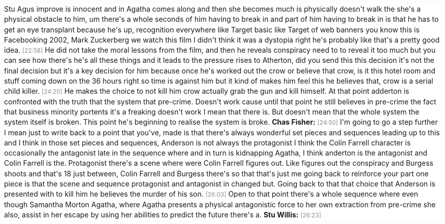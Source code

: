 <span title="22:27 - 22:36" data-start="00:22:27.119" data-end="00:22:36.361" data-spk="1" data-label="Stu Willis">Stu Agus improve is innocent and in Agatha comes along and then she becomes much is physically doesn't walk the she's a physical obstacle to him,</span> <span title="22:37 - 22:43" data-start="00:22:36.607" data-end="00:22:43.365" data-spk="1" data-label="Stu Willis">um there's a whole seconds of him having to break in and part of him having to break in is that he has to get an eye transplant because he's up,</span> <span title="22:43 - 22:50" data-start="00:22:43.460" data-end="00:22:49.773" data-spk="1" data-label="Stu Willis">recognition everywhere like Target basic like Target of web banners you know this is Facebooking 2002,</span> <span title="22:50 - 22:57" data-start="00:22:49.815" data-end="00:22:57.362" data-spk="1" data-label="Stu Willis">Mark Zuckerberg we watch this film I didn't think it was a dystopia right he's probably like that's a pretty good idea.</span> <small style="opacity: 0.5;">[22:58]</small> <span title="22:58 - 23:01" data-start="00:22:57.717" data-end="00:23:00.920" data-spk="1" data-label="Stu Willis">He did not take the moral lessons from the film,</span> <span title="23:01 - 23:13" data-start="00:23:01.239" data-end="00:23:12.938" data-spk="1" data-label="Stu Willis">and then he reveals conspiracy need to to reveal it too much but you can see how there's he's all these things and it leads to the pressure rises to Atherton,</span> <span title="23:13 - 23:22" data-start="00:23:13.233" data-end="00:23:22.462" data-spk="1" data-label="Stu Willis">did you send this this decision it's not the final decision but it's a key decision for him because once he's worked out the crow or believe that crow,</span> <span title="23:23 - 23:33" data-start="00:23:22.739" data-end="00:23:32.684" data-spk="1" data-label="Stu Willis">is it this hotel room and stuff coming down on the 36 hours right so time is against him but it kind of makes him feel this he believes that,</span> <span title="23:33 - 23:36" data-start="00:23:33.027" data-end="00:23:36.097" data-spk="1" data-label="Stu Willis">crow is a serial child killer.</span> <small style="opacity: 0.5;">[24:20]</small> <span title="24:20 - 24:26" data-start="00:24:20.414" data-end="00:24:26.086" data-spk="1" data-label="Stu Willis">He makes the choice to not kill him crow actually grab the gun and kill himself.</span> <span title="24:28 - 24:33" data-start="00:24:27.877" data-end="00:24:32.949" data-spk="1" data-label="Stu Willis">At that point adderton is confronted with the truth that the system that pre-crime.</span> <span title="24:34 - 24:46" data-start="00:24:33.887" data-end="00:24:46.259" data-spk="1" data-label="Stu Willis">Doesn't work cause until that point he still believes in pre-crime the fact that business minority portents it's a freaking doesn't work I mean that there is. But doesn't mean that the whole system the system itself is broken.</span> <span title="24:47 - 24:50" data-start="00:24:47.010" data-end="00:24:49.726" data-spk="1" data-label="Stu Willis">This point he's beginning to realise the system is broke.</span> <b data-spk="0">Chas Fisher:</b> <small style="opacity: 0.5;">[24:50]</small> <span title="24:50 - 24:57" data-start="00:24:49.768" data-end="00:24:56.510" data-spk="0" data-label="Chas Fisher">I'm going to go a step further I mean just to write back to a point that you've,</span> <span title="24:57 - 25:09" data-start="00:24:56.811" data-end="00:25:09.153" data-spk="0" data-label="Chas Fisher">made is that there's always wonderful set pieces and sequences leading up to this and I think in those set pieces and sequences,</span> <span title="25:10 - 25:19" data-start="00:25:09.502" data-end="00:25:19.218" data-spk="0" data-label="Chas Fisher">Anderson is not always the protagonist I think the Colin Farrell character is occasionally the antagonist late in the sequence where and in turn is kidnapping Agatha,</span> <span title="25:20 - 25:24" data-start="00:25:19.573" data-end="00:25:23.773" data-spk="0" data-label="Chas Fisher">I think anderton is the antagonist and Colin Farrell is the.</span> <span title="25:24 - 25:31" data-start="00:25:24.471" data-end="00:25:30.702" data-spk="0" data-label="Chas Fisher">Protagonist there's a scene where were Colin Farrell figures out.</span> <span title="25:32 - 25:37" data-start="00:25:31.916" data-end="00:25:37.186" data-spk="0" data-label="Chas Fisher">Like figures out the conspiracy and Burgess shoots and that's 18 just between,</span> <span title="25:38 - 25:52" data-start="00:25:37.535" data-end="00:25:51.613" data-spk="0" data-label="Chas Fisher">Colin Farrell and Burgess there's so that that's just me going back to reinforce your part one piece is that the scene and sequence protagonist and antagonist in changed but.</span> <span title="25:53 - 26:01" data-start="00:25:53.230" data-end="00:26:01.252" data-spk="0" data-label="Chas Fisher">Going back to that that choice that Anderson is presented with to kill him he believes the murder of his son.</span> <small style="opacity: 0.5;">[26:03]</small> <span title="26:03 - 26:10" data-start="00:26:03.085" data-end="00:26:09.629" data-spk="0" data-label="Chas Fisher">Open to that point there's a whole sequence where even though Samantha Morton Agatha,</span> <span title="26:10 - 26:18" data-start="00:26:09.815" data-end="00:26:17.993" data-spk="0" data-label="Chas Fisher">where Agatha presents a physical antagonistic force to her own extraction from pre-crime she also,</span> <span title="26:18 - 26:23" data-start="00:26:18.462" data-end="00:26:23.215" data-spk="0" data-label="Chas Fisher">assist in her escape by using her abilities to predict the future there's a.</span> <b data-spk="1">Stu Willis:</b> <small style="opacity: 0.5;">[26:23]</small>